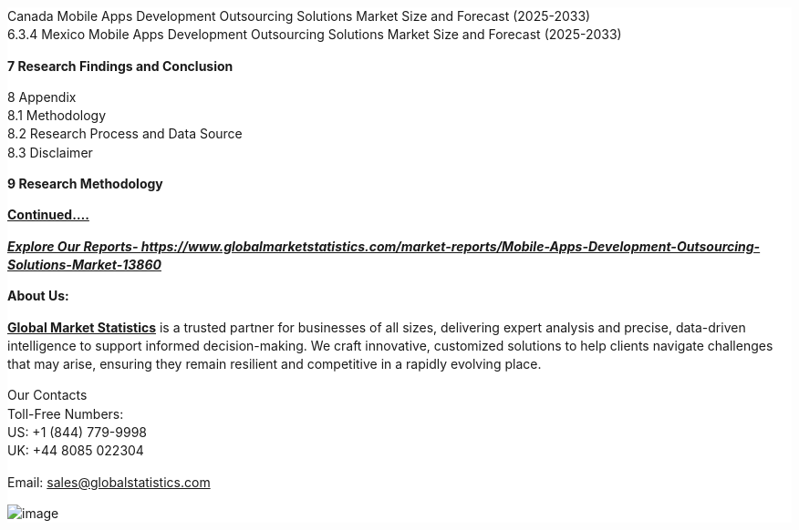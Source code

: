Canada Mobile Apps Development Outsourcing Solutions Market Size and Forecast (2025-2033)<br /> 6.3.4 Mexico Mobile Apps Development Outsourcing Solutions Market Size and Forecast (2025-2033)</p><p><strong>7 Research Findings and Conclusion</strong></p><p>8 Appendix<br /> 8.1 Methodology<br /> 8.2 Research Process and Data Source<br /> 8.3 Disclaimer</p><p><strong>9 Research Methodology</strong></p><p><strong><a href="https://www.globalmarketstatistics.com/market-reports/Mobile-Apps-Development-Outsourcing-Solutions-Market-13860">Continued&hellip;.</a></strong></p><p><strong><em><a href="https://www.globalmarketstatistics.com/market-reports/Mobile-Apps-Development-Outsourcing-Solutions-Market-13860">Explore Our Reports-&nbsp;https://www.globalmarketstatistics.com/market-reports/Mobile-Apps-Development-Outsourcing-Solutions-Market-13860</a></em></strong></p><p><strong>About Us:</strong></p><p><strong><a href="https://www.globalmarketstatistics.com/">Global Market Statistics</a></strong> is a trusted partner for businesses of all sizes, delivering expert analysis and precise, data-driven intelligence to support informed decision-making. We craft innovative, customized solutions to help clients navigate challenges that may arise, ensuring they remain resilient and competitive in a rapidly evolving place.</p><p>Our Contacts<br /> Toll-Free Numbers:<br /> US: +1 (844) 779-9998<br /> UK: +44 8085 022304</p><p>Email: sales@globalstatistics.com</p>
<img width="65" height="21" alt="image" src="https://github.com/user-attachments/assets/1895a291-2fed-496f-8084-873aa544daa0" />
